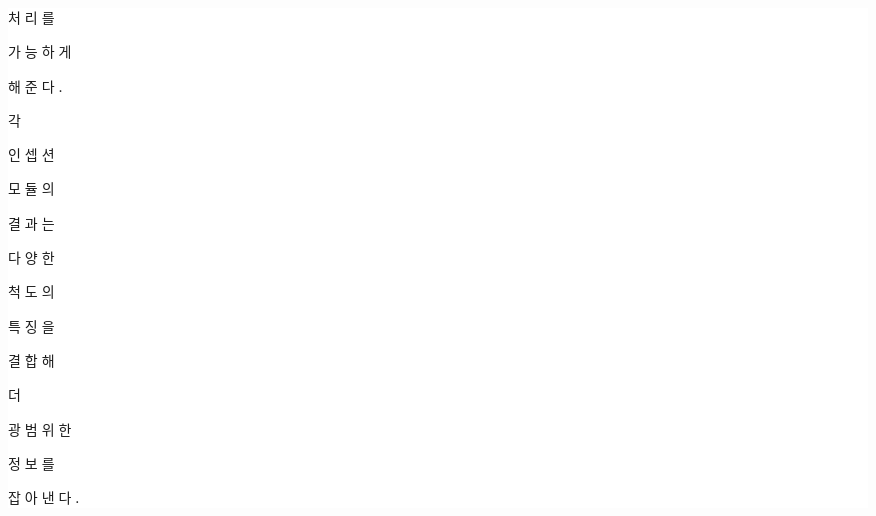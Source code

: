 처
리
를
 
가
능
하
게
 
해
준
다
.
 
각
 
인
셉
션
 
모
듈
의
 
결
과
는
 
다
양
한
 
척
도
의
 
특
징
을
 
결
합
해
 
더
 
광
범
위
한
 
정
보
를
 
잡
아
낸
다
.
 